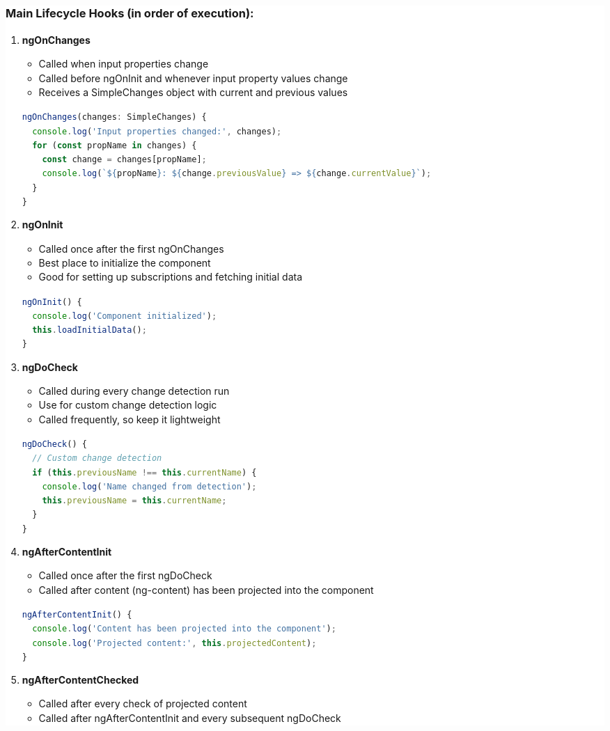 ### Main Lifecycle Hooks (in order of execution):

1. **ngOnChanges**
   - Called when input properties change
   - Called before ngOnInit and whenever input property values change
   - Receives a SimpleChanges object with current and previous values
   
   ```typescript
   ngOnChanges(changes: SimpleChanges) {
     console.log('Input properties changed:', changes);
     for (const propName in changes) {
       const change = changes[propName];
       console.log(`${propName}: ${change.previousValue} => ${change.currentValue}`);
     }
   }
   ```

2. **ngOnInit**
   - Called once after the first ngOnChanges
   - Best place to initialize the component
   - Good for setting up subscriptions and fetching initial data
   
   ```typescript
   ngOnInit() {
     console.log('Component initialized');
     this.loadInitialData();
   }
   ```

3. **ngDoCheck**
   - Called during every change detection run
   - Use for custom change detection logic
   - Called frequently, so keep it lightweight
   
   ```typescript
   ngDoCheck() {
     // Custom change detection
     if (this.previousName !== this.currentName) {
       console.log('Name changed from detection');
       this.previousName = this.currentName;
     }
   }
   ```

4. **ngAfterContentInit**
   - Called once after the first ngDoCheck
   - Called after content (ng-content) has been projected into the component
   
   ```typescript
   ngAfterContentInit() {
     console.log('Content has been projected into the component');
     console.log('Projected content:', this.projectedContent);
   }
   ```

5. **ngAfterContentChecked**
   - Called after every check of projected content
   - Called after ngAfterContentInit and every subsequent ngDoCheck
   